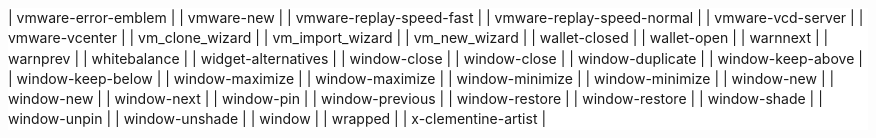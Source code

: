 | vmware-error-emblem                               |
| vmware-new                                        |
| vmware-replay-speed-fast                          |
| vmware-replay-speed-normal                        |
| vmware-vcd-server                                 |
| vmware-vcenter                                    |
| vm_clone_wizard                                   |
| vm_import_wizard                                  |
| vm_new_wizard                                     |
| wallet-closed                                     |
| wallet-open                                       |
| warnnext                                          |
| warnprev                                          |
| whitebalance                                      |
| widget-alternatives                               |
| window-close                                      |
| window-close                                      |
| window-duplicate                                  |
| window-keep-above                                 |
| window-keep-below                                 |
| window-maximize                                   |
| window-maximize                                   |
| window-minimize                                   |
| window-minimize                                   |
| window-new                                        |
| window-new                                        |
| window-next                                       |
| window-pin                                        |
| window-previous                                   |
| window-restore                                    |
| window-restore                                    |
| window-shade                                      |
| window-unpin                                      |
| window-unshade                                    |
| window                                            |
| wrapped                                           |
| x-clementine-artist                               |